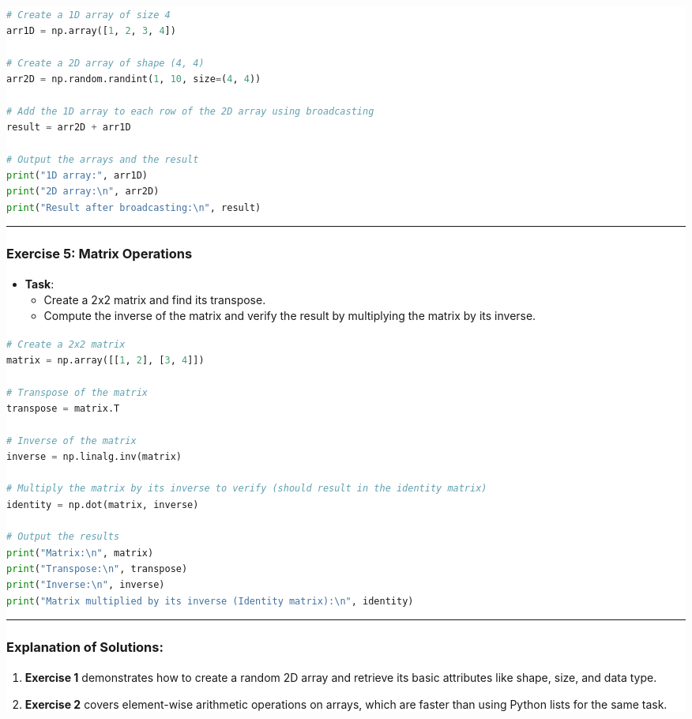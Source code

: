 ```python
# Create a 1D array of size 4
arr1D = np.array([1, 2, 3, 4])

# Create a 2D array of shape (4, 4)
arr2D = np.random.randint(1, 10, size=(4, 4))

# Add the 1D array to each row of the 2D array using broadcasting
result = arr2D + arr1D

# Output the arrays and the result
print("1D array:", arr1D)
print("2D array:\n", arr2D)
print("Result after broadcasting:\n", result)
```

---

### **Exercise 5: Matrix Operations**

- **Task**:
  - Create a 2x2 matrix and find its transpose.
  - Compute the inverse of the matrix and verify the result by multiplying the matrix by its inverse.

```python
# Create a 2x2 matrix
matrix = np.array([[1, 2], [3, 4]])

# Transpose of the matrix
transpose = matrix.T

# Inverse of the matrix
inverse = np.linalg.inv(matrix)

# Multiply the matrix by its inverse to verify (should result in the identity matrix)
identity = np.dot(matrix, inverse)

# Output the results
print("Matrix:\n", matrix)
print("Transpose:\n", transpose)
print("Inverse:\n", inverse)
print("Matrix multiplied by its inverse (Identity matrix):\n", identity)
```

---

### **Explanation of Solutions:**

1. **Exercise 1** demonstrates how to create a random 2D array and retrieve its basic attributes like shape, size, and data type.
   
2. **Exercise 2** covers element-wise arithmetic operations on arrays, which are faster than using Python lists for the same task.
